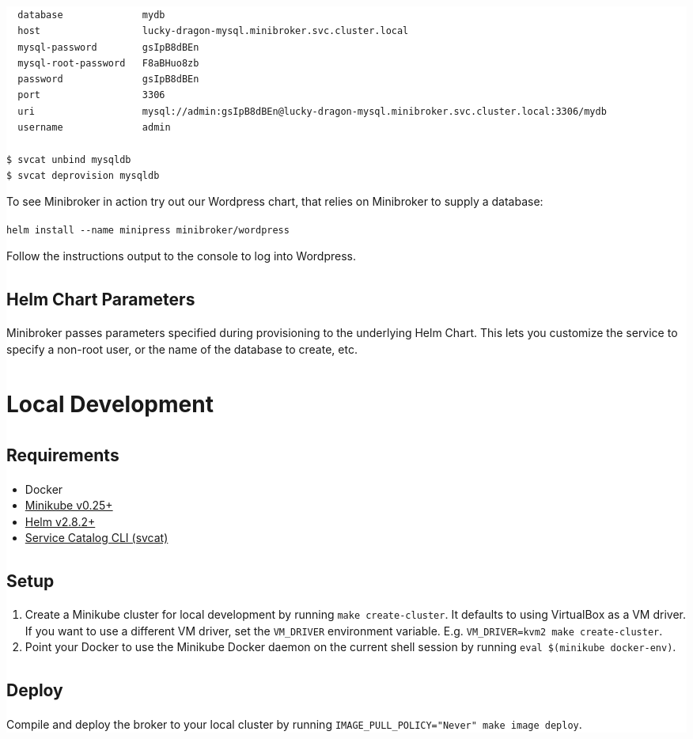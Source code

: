 ```
  database              mydb
  host                  lucky-dragon-mysql.minibroker.svc.cluster.local
  mysql-password        gsIpB8dBEn
  mysql-root-password   F8aBHuo8zb
  password              gsIpB8dBEn
  port                  3306
  uri                   mysql://admin:gsIpB8dBEn@lucky-dragon-mysql.minibroker.svc.cluster.local:3306/mydb
  username              admin

$ svcat unbind mysqldb
$ svcat deprovision mysqldb
```

To see Minibroker in action try out our Wordpress chart, that relies on Minibroker
to supply a database:

```
helm install --name minipress minibroker/wordpress
```

Follow the instructions output to the console to log into Wordpress.

## Helm Chart Parameters
Minibroker passes parameters specified during provisioning to the underlying
Helm Chart. This lets you customize the service to specify a non-root user, or the name of
the database to create, etc.

# Local Development

## Requirements

* Docker
* [Minikube v0.25+](https://github.com/kubernetes/minikube/releases/tag/v0.25.0)
* [Helm v2.8.2+](https://helm.sh)
* [Service Catalog CLI (svcat)](http://svc-cat.io/docs/install/#installing-the-service-catalog-cli)

## Setup

1. Create a Minikube cluster for local development by running `make create-cluster`. It defaults to
  using VirtualBox as a VM driver. If you want to use a different VM driver, set the `VM_DRIVER`
  environment variable. E.g. `VM_DRIVER=kvm2 make create-cluster`.
2. Point your Docker to use the Minikube Docker daemon on the current shell session by running
  `eval $(minikube docker-env)`.

## Deploy

Compile and deploy the broker to your local cluster by running
`IMAGE_PULL_POLICY="Never" make image deploy`.
